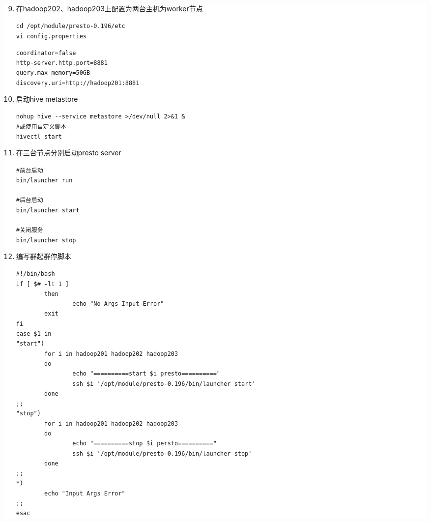 9. 在hadoop202、hadoop203上配置为两台主机为worker节点

   ```shell
   cd /opt/module/presto-0.196/etc
   vi config.properties
   ```

   ```properties
   coordinator=false
   http-server.http.port=8881
   query.max-memory=50GB
   discovery.uri=http://hadoop201:8881
   ```

10. 启动hive metastore

    ```shell
    nohup hive --service metastore >/dev/null 2>&1 &
    #或使用自定义脚本
    hivectl start
    ```

11. 在三台节点分别启动presto server

    ```shell
    #前台启动
    bin/launcher run
    
    #后台启动
    bin/launcher start
    
    #关闭服务
    bin/launcher stop
    ```

12. 编写群起群停脚本

    ```shell
    #!/bin/bash
    if [ $# -lt 1 ]
            then
                    echo "No Args Input Error"
            exit
    fi
    case $1 in
    "start")
            for i in hadoop201 hadoop202 hadoop203
            do
                    echo "==========start $i presto=========="
                    ssh $i '/opt/module/presto-0.196/bin/launcher start'
            done
    ;;
    "stop")
            for i in hadoop201 hadoop202 hadoop203
            do
                    echo "==========stop $i persto=========="
                    ssh $i '/opt/module/presto-0.196/bin/launcher stop'
            done
    ;;
    *)
            echo "Input Args Error"
    ;;
    esac
    ```
